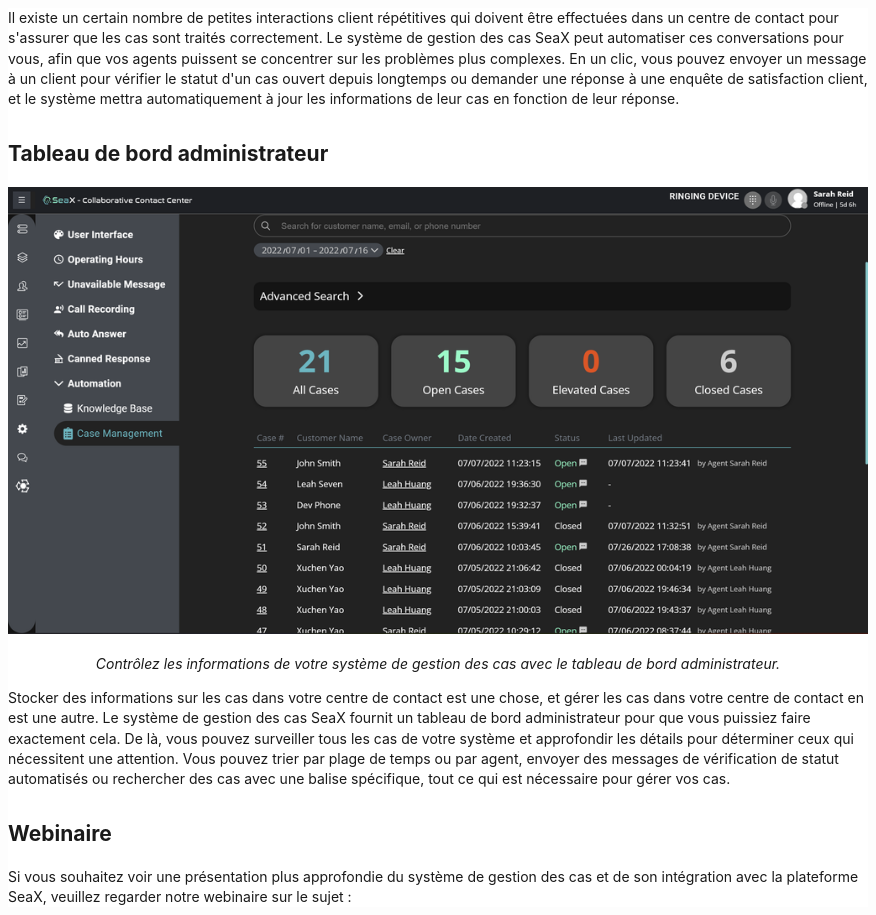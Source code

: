 Il existe un certain nombre de petites interactions client répétitives qui doivent être effectuées dans un centre de contact pour s'assurer que les cas sont traités correctement. Le système de gestion des cas SeaX peut automatiser ces conversations pour vous, afin que vos agents puissent se concentrer sur les problèmes plus complexes. En un clic, vous pouvez envoyer un message à un client pour vérifier le statut d'un cas ouvert depuis longtemps ou demander une réponse à une enquête de satisfaction client, et le système mettra automatiquement à jour les informations de leur cas en fonction de leur réponse.

## Tableau de bord administrateur

<center>
<img src="/images/blog/23-seax-case-management/8-admin.png" alt="Contrôlez les informations de votre système de gestion des cas avec le tableau de bord administrateur."/>

*Contrôlez les informations de votre système de gestion des cas avec le tableau de bord administrateur.*
</center>

Stocker des informations sur les cas dans votre centre de contact est une chose, et gérer les cas dans votre centre de contact en est une autre. Le système de gestion des cas SeaX fournit un tableau de bord administrateur pour que vous puissiez faire exactement cela. De là, vous pouvez surveiller tous les cas de votre système et approfondir les détails pour déterminer ceux qui nécessitent une attention. Vous pouvez trier par plage de temps ou par agent, envoyer des messages de vérification de statut automatisés ou rechercher des cas avec une balise spécifique, tout ce qui est nécessaire pour gérer vos cas.

## Webinaire

Si vous souhaitez voir une présentation plus approfondie du système de gestion des cas et de son intégration avec la plateforme SeaX, veuillez regarder notre webinaire sur le sujet :

